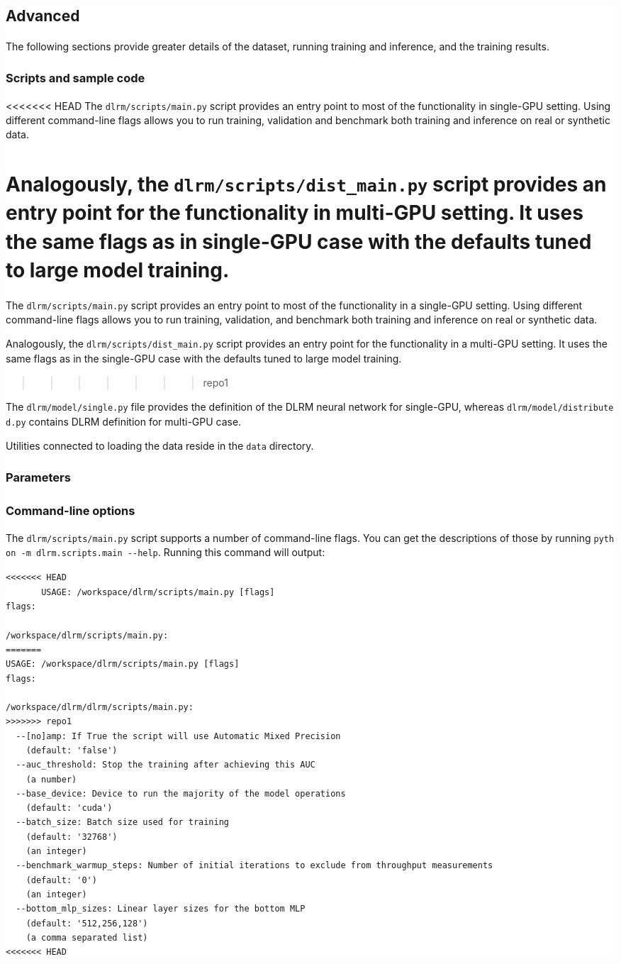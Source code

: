 ## Advanced

The following sections provide greater details of the dataset, running training and inference, and the training results.

### Scripts and sample code

<<<<<<< HEAD
The `dlrm/scripts/main.py` script provides an entry point to most of the functionality in single-GPU setting. Using different command-line flags allows you to run training, validation and benchmark both training and inference on real or synthetic data.

Analogously, the `dlrm/scripts/dist_main.py` script provides an entry point for the functionality in multi-GPU setting. It uses the same flags as in single-GPU case with the defaults tuned to large model training.
=======
The `dlrm/scripts/main.py` script provides an entry point to most of the functionality in a single-GPU setting. Using different command-line flags allows you to run training, validation, and benchmark both training and inference on real or synthetic data.

Analogously, the `dlrm/scripts/dist_main.py` script provides an entry point for the functionality in a multi-GPU setting. It uses the same flags as in the single-GPU case with the defaults tuned to large model training.
>>>>>>> repo1

The `dlrm/model/single.py` file provides the definition of the DLRM neural network for single-GPU, whereas `dlrm/model/distributed.py` contains DLRM definition for multi-GPU case.

Utilities connected to loading the data reside in the `data` directory.

### Parameters

### Command-line options

The `dlrm/scripts/main.py` script supports a number of command-line flags. You can get the descriptions of those by running `python -m dlrm.scripts.main --help`. Running this command will output:

```        
<<<<<<< HEAD
       USAGE: /workspace/dlrm/scripts/main.py [flags]
flags:

/workspace/dlrm/scripts/main.py:
=======
USAGE: /workspace/dlrm/scripts/main.py [flags]
flags:

/workspace/dlrm/dlrm/scripts/main.py:
>>>>>>> repo1
  --[no]amp: If True the script will use Automatic Mixed Precision
    (default: 'false')
  --auc_threshold: Stop the training after achieving this AUC
    (a number)
  --base_device: Device to run the majority of the model operations
    (default: 'cuda')
  --batch_size: Batch size used for training
    (default: '32768')
    (an integer)
  --benchmark_warmup_steps: Number of initial iterations to exclude from throughput measurements
    (default: '0')
    (an integer)
  --bottom_mlp_sizes: Linear layer sizes for the bottom MLP
    (default: '512,256,128')
    (a comma separated list)
<<<<<<< HEAD
```